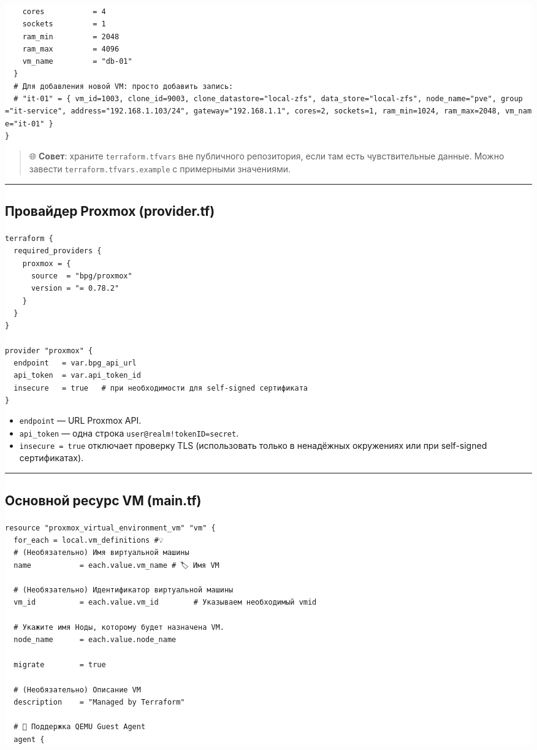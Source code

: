```hcl
    cores           = 4
    sockets         = 1
    ram_min         = 2048
    ram_max         = 4096
    vm_name         = "db-01"
  }
  # Для добавления новой VM: просто добавить запись:
  # "it-01" = { vm_id=1003, clone_id=9003, clone_datastore="local-zfs", data_store="local-zfs", node_name="pve", group="it-service", address="192.168.1.103/24", gateway="192.168.1.1", cores=2, sockets=1, ram_min=1024, ram_max=2048, vm_name="it-01" }
}
```

> 🌐 **Совет**: храните `terraform.tfvars` вне публичного репозитория, если там есть чувствительные данные. Можно завести `terraform.tfvars.example` с примерными значениями.

---

## Провайдер Proxmox (provider.tf)

```hcl
terraform {
  required_providers {
    proxmox = {
      source  = "bpg/proxmox"
      version = "= 0.78.2"
    }
  }
}

provider "proxmox" {
  endpoint   = var.bpg_api_url
  api_token  = var.api_token_id
  insecure   = true   # при необходимости для self-signed сертификата
}
```

* `endpoint` — URL Proxmox API.
* `api_token` — одна строка `user@realm!tokenID=secret`.
* `insecure = true` отключает проверку TLS (использовать только в ненадёжных окружениях или при self-signed сертификатах).

---

## Основной ресурс VM (main.tf)

```hcl
resource "proxmox_virtual_environment_vm" "vm" {
  for_each = local.vm_definitions #💡
  # (Необязательно) Имя виртуальной машины
  name           = each.value.vm_name # 🏷️ Имя VM

  # (Необязательно) Идентификатор виртуальной машины
  vm_id          = each.value.vm_id        # Указываем необходимый vmid

  # Укажите имя Ноды, которому будет назначена VM.
  node_name      = each.value.node_name

  migrate        = true

  # (Необязательно) Описание VM
  description    = "Managed by Terraform"

  # 🤖 Поддержка QEMU Guest Agent
  agent {
```